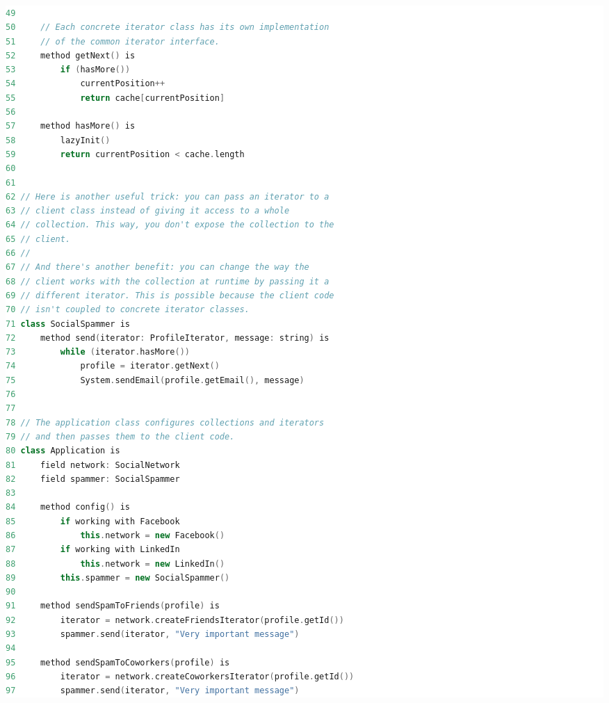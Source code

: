 ```c++
49 
50     // Each concrete iterator class has its own implementation
51     // of the common iterator interface.
52     method getNext() is
53         if (hasMore())
54             currentPosition++
55             return cache[currentPosition]
56 
57     method hasMore() is
58         lazyInit()
59         return currentPosition < cache.length
60 
61 
62 // Here is another useful trick: you can pass an iterator to a
63 // client class instead of giving it access to a whole
64 // collection. This way, you don't expose the collection to the
65 // client.
66 //
67 // And there's another benefit: you can change the way the
68 // client works with the collection at runtime by passing it a
69 // different iterator. This is possible because the client code
70 // isn't coupled to concrete iterator classes.
71 class SocialSpammer is
72     method send(iterator: ProfileIterator, message: string) is
73         while (iterator.hasMore())
74             profile = iterator.getNext()
75             System.sendEmail(profile.getEmail(), message)
76 
77 
78 // The application class configures collections and iterators
79 // and then passes them to the client code.
80 class Application is
81     field network: SocialNetwork
82     field spammer: SocialSpammer
83 
84     method config() is
85         if working with Facebook
86             this.network = new Facebook()
87         if working with LinkedIn
88             this.network = new LinkedIn()
89         this.spammer = new SocialSpammer()
90 
91     method sendSpamToFriends(profile) is
92         iterator = network.createFriendsIterator(profile.getId())
93         spammer.send(iterator, "Very important message")
94 
95     method sendSpamToCoworkers(profile) is
96         iterator = network.createCoworkersIterator(profile.getId())
97         spammer.send(iterator, "Very important message")
```
